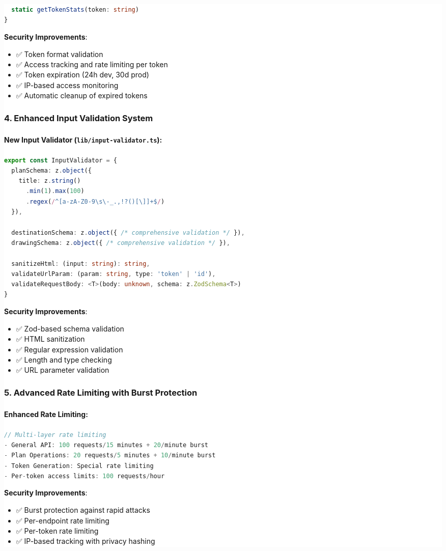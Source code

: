 ```typescript
  static getTokenStats(token: string)
}
```

**Security Improvements**:
- ✅ Token format validation
- ✅ Access tracking and rate limiting per token
- ✅ Token expiration (24h dev, 30d prod)
- ✅ IP-based access monitoring
- ✅ Automatic cleanup of expired tokens

### 4. **Enhanced Input Validation System**

#### New Input Validator (`lib/input-validator.ts`):
```typescript
export const InputValidator = {
  planSchema: z.object({
    title: z.string()
      .min(1).max(100)
      .regex(/^[a-zA-Z0-9\s\-_.,!?()[\]]+$/)
  }),
  
  destinationSchema: z.object({ /* comprehensive validation */ }),
  drawingSchema: z.object({ /* comprehensive validation */ }),
  
  sanitizeHtml: (input: string): string,
  validateUrlParam: (param: string, type: 'token' | 'id'),
  validateRequestBody: <T>(body: unknown, schema: z.ZodSchema<T>)
}
```

**Security Improvements**:
- ✅ Zod-based schema validation
- ✅ HTML sanitization
- ✅ Regular expression validation
- ✅ Length and type checking
- ✅ URL parameter validation

### 5. **Advanced Rate Limiting with Burst Protection**

#### Enhanced Rate Limiting:
```typescript
// Multi-layer rate limiting
- General API: 100 requests/15 minutes + 20/minute burst
- Plan Operations: 20 requests/5 minutes + 10/minute burst  
- Token Generation: Special rate limiting
- Per-token access limits: 100 requests/hour
```

**Security Improvements**:
- ✅ Burst protection against rapid attacks
- ✅ Per-endpoint rate limiting
- ✅ Per-token rate limiting
- ✅ IP-based tracking with privacy hashing
